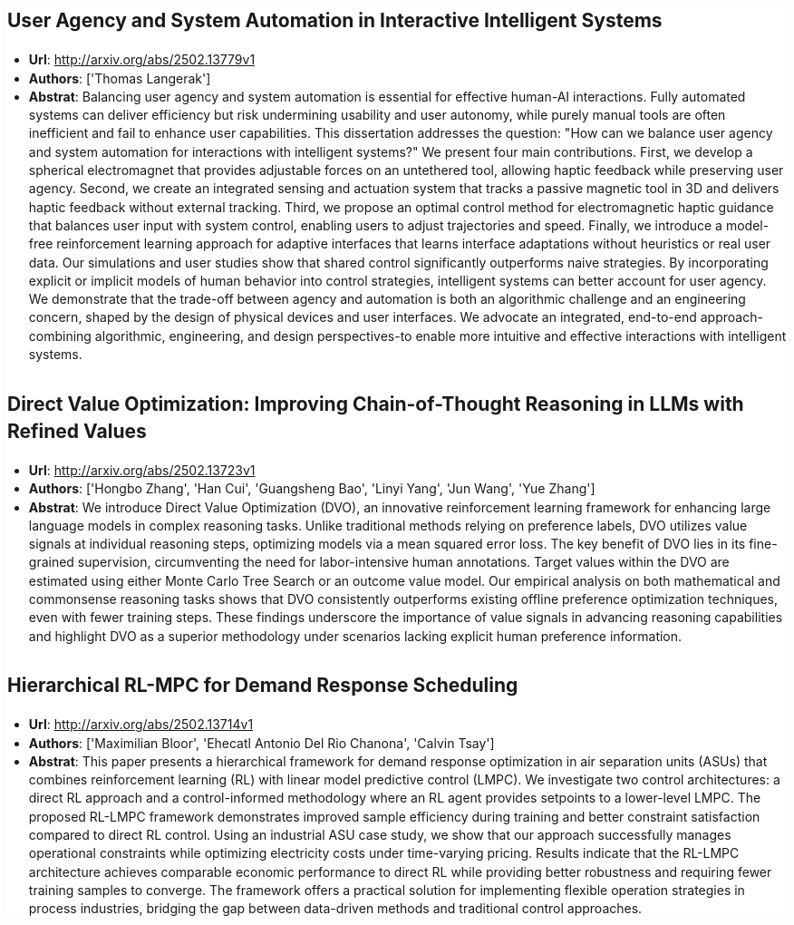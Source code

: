 



## User Agency and System Automation in Interactive Intelligent Systems
- **Url**: http://arxiv.org/abs/2502.13779v1
- **Authors**: ['Thomas Langerak']
- **Abstrat**: Balancing user agency and system automation is essential for effective human-AI interactions. Fully automated systems can deliver efficiency but risk undermining usability and user autonomy, while purely manual tools are often inefficient and fail to enhance user capabilities. This dissertation addresses the question: "How can we balance user agency and system automation for interactions with intelligent systems?"   We present four main contributions. First, we develop a spherical electromagnet that provides adjustable forces on an untethered tool, allowing haptic feedback while preserving user agency. Second, we create an integrated sensing and actuation system that tracks a passive magnetic tool in 3D and delivers haptic feedback without external tracking. Third, we propose an optimal control method for electromagnetic haptic guidance that balances user input with system control, enabling users to adjust trajectories and speed. Finally, we introduce a model-free reinforcement learning approach for adaptive interfaces that learns interface adaptations without heuristics or real user data. Our simulations and user studies show that shared control significantly outperforms naive strategies. By incorporating explicit or implicit models of human behavior into control strategies, intelligent systems can better account for user agency. We demonstrate that the trade-off between agency and automation is both an algorithmic challenge and an engineering concern, shaped by the design of physical devices and user interfaces. We advocate an integrated, end-to-end approach-combining algorithmic, engineering, and design perspectives-to enable more intuitive and effective interactions with intelligent systems.





## Direct Value Optimization: Improving Chain-of-Thought Reasoning in LLMs with Refined Values
- **Url**: http://arxiv.org/abs/2502.13723v1
- **Authors**: ['Hongbo Zhang', 'Han Cui', 'Guangsheng Bao', 'Linyi Yang', 'Jun Wang', 'Yue Zhang']
- **Abstrat**: We introduce Direct Value Optimization (DVO), an innovative reinforcement learning framework for enhancing large language models in complex reasoning tasks. Unlike traditional methods relying on preference labels, DVO utilizes value signals at individual reasoning steps, optimizing models via a mean squared error loss. The key benefit of DVO lies in its fine-grained supervision, circumventing the need for labor-intensive human annotations. Target values within the DVO are estimated using either Monte Carlo Tree Search or an outcome value model. Our empirical analysis on both mathematical and commonsense reasoning tasks shows that DVO consistently outperforms existing offline preference optimization techniques, even with fewer training steps. These findings underscore the importance of value signals in advancing reasoning capabilities and highlight DVO as a superior methodology under scenarios lacking explicit human preference information.





## Hierarchical RL-MPC for Demand Response Scheduling
- **Url**: http://arxiv.org/abs/2502.13714v1
- **Authors**: ['Maximilian Bloor', 'Ehecatl Antonio Del Rio Chanona', 'Calvin Tsay']
- **Abstrat**: This paper presents a hierarchical framework for demand response optimization in air separation units (ASUs) that combines reinforcement learning (RL) with linear model predictive control (LMPC). We investigate two control architectures: a direct RL approach and a control-informed methodology where an RL agent provides setpoints to a lower-level LMPC. The proposed RL-LMPC framework demonstrates improved sample efficiency during training and better constraint satisfaction compared to direct RL control. Using an industrial ASU case study, we show that our approach successfully manages operational constraints while optimizing electricity costs under time-varying pricing. Results indicate that the RL-LMPC architecture achieves comparable economic performance to direct RL while providing better robustness and requiring fewer training samples to converge. The framework offers a practical solution for implementing flexible operation strategies in process industries, bridging the gap between data-driven methods and traditional control approaches.

